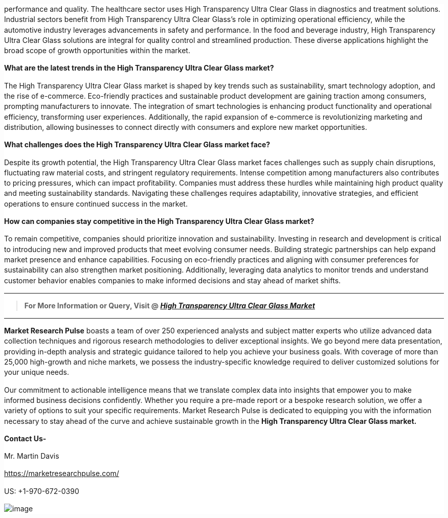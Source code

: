 performance and quality. The healthcare sector uses High Transparency Ultra Clear Glass in diagnostics and treatment solutions. Industrial sectors benefit from High Transparency Ultra Clear Glass&rsquo;s role in optimizing operational efficiency, while the automotive industry leverages advancements in safety and performance. In the food and beverage industry, High Transparency Ultra Clear Glass solutions are integral for quality control and streamlined production. These diverse applications highlight the broad scope of growth opportunities within the market.</p><p><strong>What are the latest trends in the High Transparency Ultra Clear Glass market?</strong></p><p>The High Transparency Ultra Clear Glass market is shaped by key trends such as sustainability, smart technology adoption, and the rise of e-commerce. Eco-friendly practices and sustainable product development are gaining traction among consumers, prompting manufacturers to innovate. The integration of smart technologies is enhancing product functionality and operational efficiency, transforming user experiences. Additionally, the rapid expansion of e-commerce is revolutionizing marketing and distribution, allowing businesses to connect directly with consumers and explore new market opportunities.</p><p><strong>What challenges does the High Transparency Ultra Clear Glass market face?</strong></p><p>Despite its growth potential, the High Transparency Ultra Clear Glass market faces challenges such as supply chain disruptions, fluctuating raw material costs, and stringent regulatory requirements. Intense competition among manufacturers also contributes to pricing pressures, which can impact profitability. Companies must address these hurdles while maintaining high product quality and meeting sustainability standards. Navigating these challenges requires adaptability, innovative strategies, and efficient operations to ensure continued success in the market.</p><p><strong>How can companies stay competitive in the High Transparency Ultra Clear Glass market?</strong></p><p>To remain competitive, companies should prioritize innovation and sustainability. Investing in research and development is critical to introducing new and improved products that meet evolving consumer needs. Building strategic partnerships can help expand market presence and enhance capabilities. Focusing on eco-friendly practices and aligning with consumer preferences for sustainability can also strengthen market positioning. Additionally, leveraging data analytics to monitor trends and understand customer behavior enables companies to make informed decisions and stay ahead of market shifts.</p><hr /><blockquote><p><strong>For More Information or Query, Visit @&nbsp;<em><a href="https://marketresearchpulse.com/report/140733/high-transparency-ultra-clear-glass-market?utm_source=Linkedin&utm_medium=091">High Transparency Ultra Clear Glass Market</a></em></strong></p></blockquote><hr /><p><strong>Market Research Pulse</strong> boasts a team of over 250 experienced analysts and subject matter experts who utilize advanced data collection techniques and rigorous research methodologies to deliver exceptional insights. We go beyond mere data presentation, providing in-depth analysis and strategic guidance tailored to help you achieve your business goals. With coverage of more than 25,000 high-growth and niche markets, we possess the industry-specific knowledge required to deliver customized solutions for your unique needs.</p><p>Our commitment to actionable intelligence means that we translate complex data into insights that empower you to make informed business decisions confidently. Whether you require a pre-made report or a bespoke research solution, we offer a variety of options to suit your specific requirements. Market Research Pulse is dedicated to equipping you with the information necessary to stay ahead of the curve and achieve sustainable growth in the <strong>High Transparency Ultra Clear Glass market.</strong></p><p><strong>Contact Us-</strong></p><p>Mr. Martin Davis</p><p>https://marketresearchpulse.com/</p><p>US: +1-970-672-0390</p>
![image](https://github.com/user-attachments/assets/de8cf40b-8deb-4607-abeb-725ce951fc7b)
